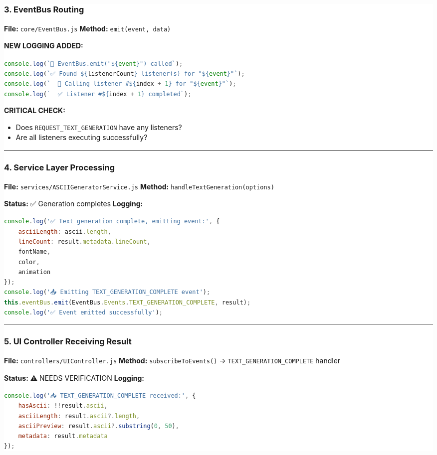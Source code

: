 
### 3. EventBus Routing
**File:** `core/EventBus.js`
**Method:** `emit(event, data)`

**NEW LOGGING ADDED:**
```javascript
console.log(`📢 EventBus.emit("${event}") called`);
console.log(`✅ Found ${listenerCount} listener(s) for "${event}"`);
console.log(`  🎯 Calling listener #${index + 1} for "${event}"`);
console.log(`  ✅ Listener #${index + 1} completed`);
```

**CRITICAL CHECK:** 
- Does `REQUEST_TEXT_GENERATION` have any listeners?
- Are all listeners executing successfully?

---

### 4. Service Layer Processing
**File:** `services/ASCIIGeneratorService.js`
**Method:** `handleTextGeneration(options)`

**Status:** ✅ Generation completes
**Logging:**
```javascript
console.log('✅ Text generation complete, emitting event:', {
    asciiLength: ascii.length,
    lineCount: result.metadata.lineCount,
    fontName,
    color,
    animation
});
console.log('📤 Emitting TEXT_GENERATION_COMPLETE event');
this.eventBus.emit(EventBus.Events.TEXT_GENERATION_COMPLETE, result);
console.log('✅ Event emitted successfully');
```

---

### 5. UI Controller Receiving Result
**File:** `controllers/UIController.js`
**Method:** `subscribeToEvents()` → `TEXT_GENERATION_COMPLETE` handler

**Status:** ⚠️ NEEDS VERIFICATION
**Logging:**
```javascript
console.log('📥 TEXT_GENERATION_COMPLETE received:', {
    hasAscii: !!result.ascii,
    asciiLength: result.ascii?.length,
    asciiPreview: result.ascii?.substring(0, 50),
    metadata: result.metadata
});
```
